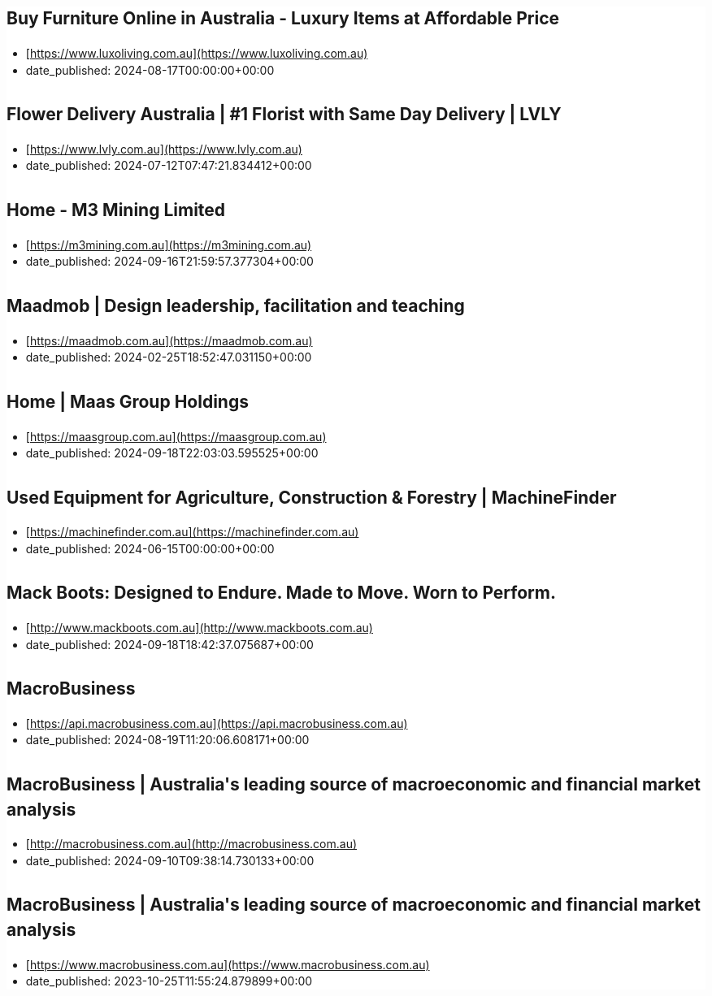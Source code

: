  ## Buy Furniture Online in Australia - Luxury Items at Affordable Price
 - [https://www.luxoliving.com.au](https://www.luxoliving.com.au)
 - date_published: 2024-08-17T00:00:00+00:00

 ## Flower Delivery Australia | #1 Florist with Same Day Delivery | LVLY
 - [https://www.lvly.com.au](https://www.lvly.com.au)
 - date_published: 2024-07-12T07:47:21.834412+00:00

 ## Home - M3 Mining Limited
 - [https://m3mining.com.au](https://m3mining.com.au)
 - date_published: 2024-09-16T21:59:57.377304+00:00

 ## Maadmob | Design leadership, facilitation and teaching
 - [https://maadmob.com.au](https://maadmob.com.au)
 - date_published: 2024-02-25T18:52:47.031150+00:00

 ## Home | Maas Group Holdings
 - [https://maasgroup.com.au](https://maasgroup.com.au)
 - date_published: 2024-09-18T22:03:03.595525+00:00

 ## Used Equipment for Agriculture, Construction & Forestry |  MachineFinder
 - [https://machinefinder.com.au](https://machinefinder.com.au)
 - date_published: 2024-06-15T00:00:00+00:00

 ## Mack Boots: Designed to Endure. Made to Move. Worn to Perform.
 - [http://www.mackboots.com.au](http://www.mackboots.com.au)
 - date_published: 2024-09-18T18:42:37.075687+00:00

 ## MacroBusiness
 - [https://api.macrobusiness.com.au](https://api.macrobusiness.com.au)
 - date_published: 2024-08-19T11:20:06.608171+00:00

 ## MacroBusiness | Australia's leading source of macroeconomic and financial market analysis
 - [http://macrobusiness.com.au](http://macrobusiness.com.au)
 - date_published: 2024-09-10T09:38:14.730133+00:00

 ## MacroBusiness | Australia's leading source of macroeconomic and financial market analysis
 - [https://www.macrobusiness.com.au](https://www.macrobusiness.com.au)
 - date_published: 2023-10-25T11:55:24.879899+00:00
